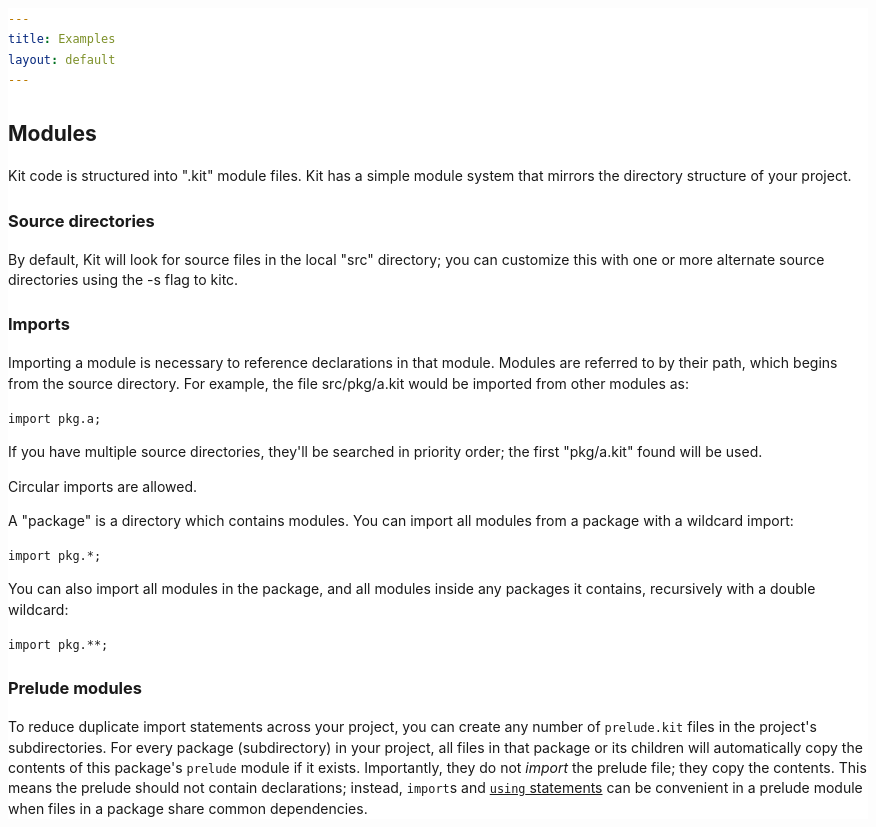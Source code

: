 ```yaml
---
title: Examples
layout: default
---
```



Modules
-------

Kit code is structured into ".kit" module files. Kit has a simple module system that mirrors the directory structure of your project.

### Source directories

By default, Kit will look for source files in the local "src" directory; you can customize this with one or more alternate source directories using the -s flag to kitc.

### Imports

Importing a module is necessary to reference declarations in that module. Modules are referred to by their path, which begins from the source directory. For example, the file src/pkg/a.kit would be imported from other modules as:

~~~kit
import pkg.a;
~~~

If you have multiple source directories, they'll be searched in priority order; the first "pkg/a.kit" found will be used.

Circular imports are allowed.

A "package" is a directory which contains modules. You can import all modules from a package with a wildcard import:

~~~kit
import pkg.*;
~~~

You can also import all modules in the package, and all modules inside any packages it contains, recursively with a double wildcard:

~~~kit
import pkg.**;
~~~

### Prelude modules

To reduce duplicate import statements across your project, you can create any number of `prelude.kit` files in the project's subdirectories. For every package (subdirectory) in your project, all files in that package or its children will automatically copy the contents of this package's `prelude` module if it exists. Importantly, they do not *import* the prelude file; they copy the contents. This means the prelude should not contain declarations; instead, `import`s and [`using` statements](#using) can be convenient in a prelude module when files in a package share common dependencies.
